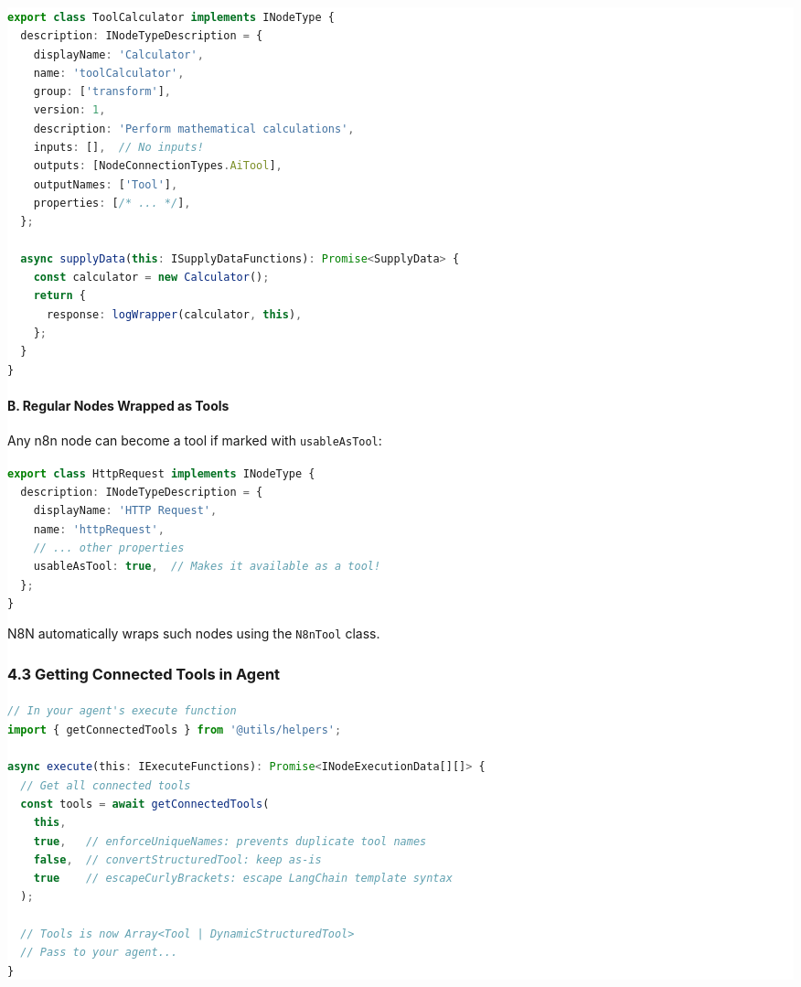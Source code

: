 ```typescript
export class ToolCalculator implements INodeType {
  description: INodeTypeDescription = {
    displayName: 'Calculator',
    name: 'toolCalculator',
    group: ['transform'],
    version: 1,
    description: 'Perform mathematical calculations',
    inputs: [],  // No inputs!
    outputs: [NodeConnectionTypes.AiTool],
    outputNames: ['Tool'],
    properties: [/* ... */],
  };

  async supplyData(this: ISupplyDataFunctions): Promise<SupplyData> {
    const calculator = new Calculator();
    return {
      response: logWrapper(calculator, this),
    };
  }
}
```

#### B. Regular Nodes Wrapped as Tools

Any n8n node can become a tool if marked with `usableAsTool`:

```typescript
export class HttpRequest implements INodeType {
  description: INodeTypeDescription = {
    displayName: 'HTTP Request',
    name: 'httpRequest',
    // ... other properties
    usableAsTool: true,  // Makes it available as a tool!
  };
}
```

N8N automatically wraps such nodes using the `N8nTool` class.

### 4.3 Getting Connected Tools in Agent

```typescript
// In your agent's execute function
import { getConnectedTools } from '@utils/helpers';

async execute(this: IExecuteFunctions): Promise<INodeExecutionData[][]> {
  // Get all connected tools
  const tools = await getConnectedTools(
    this,
    true,   // enforceUniqueNames: prevents duplicate tool names
    false,  // convertStructuredTool: keep as-is
    true    // escapeCurlyBrackets: escape LangChain template syntax
  );

  // Tools is now Array<Tool | DynamicStructuredTool>
  // Pass to your agent...
}
```
